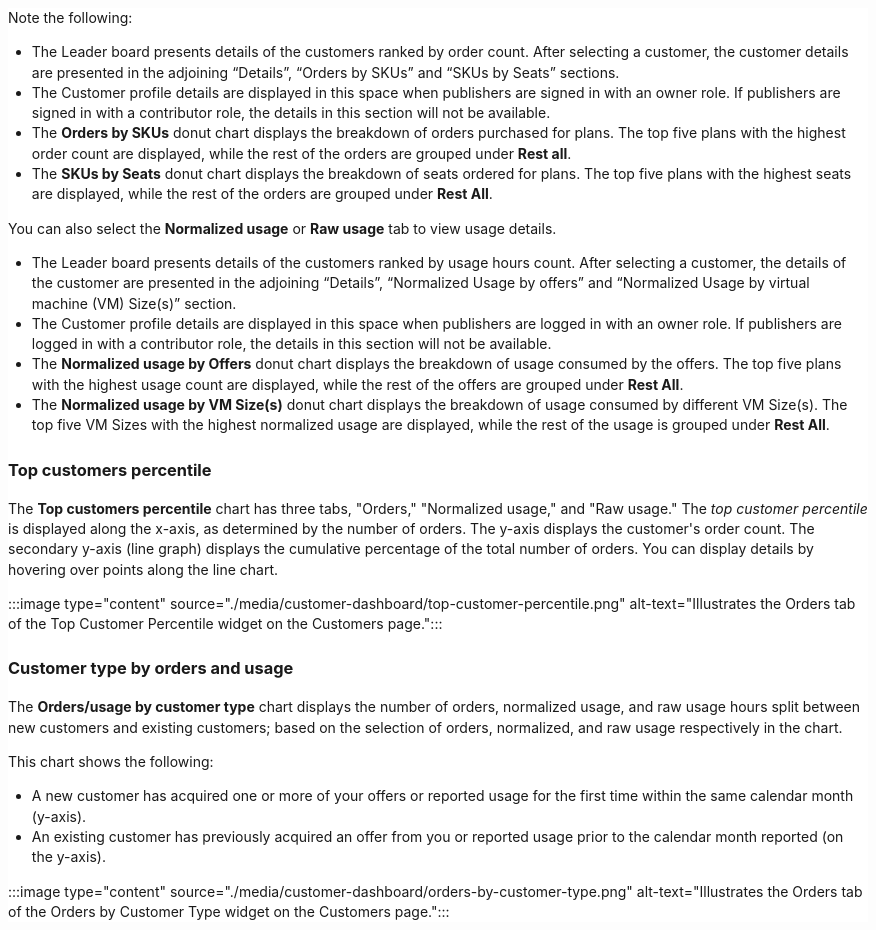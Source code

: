 Note the following:

- The Leader board presents details of the customers ranked by order count. After selecting a customer, the customer details are presented in the adjoining “Details”, “Orders by SKUs” and “SKUs by Seats” sections.
- The Customer profile details are displayed in this space when publishers are signed in with an owner role. If publishers are signed in with a contributor role, the details in this section will not be available.
- The **Orders by SKUs** donut chart displays the breakdown of orders purchased for plans. The top five plans with the highest order count are displayed, while the rest of the orders are grouped under **Rest all**.
- The **SKUs by Seats** donut chart displays the breakdown of seats ordered for plans. The top five plans with the highest seats are displayed, while the rest of the orders are grouped under **Rest All**.

You can also select the **Normalized usage** or **Raw usage** tab to view usage details.

- The Leader board presents details of the customers ranked by usage hours count. After selecting a customer, the details of the customer are presented in the adjoining “Details”, “Normalized Usage by offers” and “Normalized Usage by virtual machine (VM) Size(s)” section.
- The Customer profile details are displayed in this space when publishers are logged in with an owner role. If publishers are logged in with a contributor role, the details in this section will not be available.
- The **Normalized usage by Offers** donut chart displays the breakdown of usage consumed by the offers. The top five plans with the highest usage count are displayed, while the rest of the offers are grouped under **Rest All**.
- The **Normalized usage by VM Size(s)** donut chart displays the breakdown of usage consumed by different VM Size(s). The top five VM Sizes with the highest normalized usage are displayed, while the rest of the usage is grouped under **Rest All**.

### Top customers percentile

The **Top customers percentile** chart has three tabs, "Orders," "Normalized usage," and "Raw usage." The _top customer percentile_ is displayed along the x-axis, as determined by the number of orders. The y-axis displays the customer's order count. The secondary y-axis (line graph) displays the cumulative percentage of the total number of orders. You can display details by hovering over points along the line chart.

:::image type="content" source="./media/customer-dashboard/top-customer-percentile.png" alt-text="Illustrates the Orders tab of the Top Customer Percentile widget on the Customers page.":::

### Customer type by orders and usage

The **Orders/usage by customer type** chart displays the number of orders, normalized usage, and raw usage hours split between new customers and existing customers; based on the selection of orders, normalized, and raw usage respectively in the chart.

This chart shows the following:

- A new customer has acquired one or more of your offers or reported usage for the first time within the same calendar month (y-axis).
- An existing customer has previously acquired an offer from you or reported usage prior to the calendar month reported (on the y-axis).

:::image type="content" source="./media/customer-dashboard/orders-by-customer-type.png" alt-text="Illustrates the Orders tab of the Orders by Customer Type widget on the Customers page.":::
